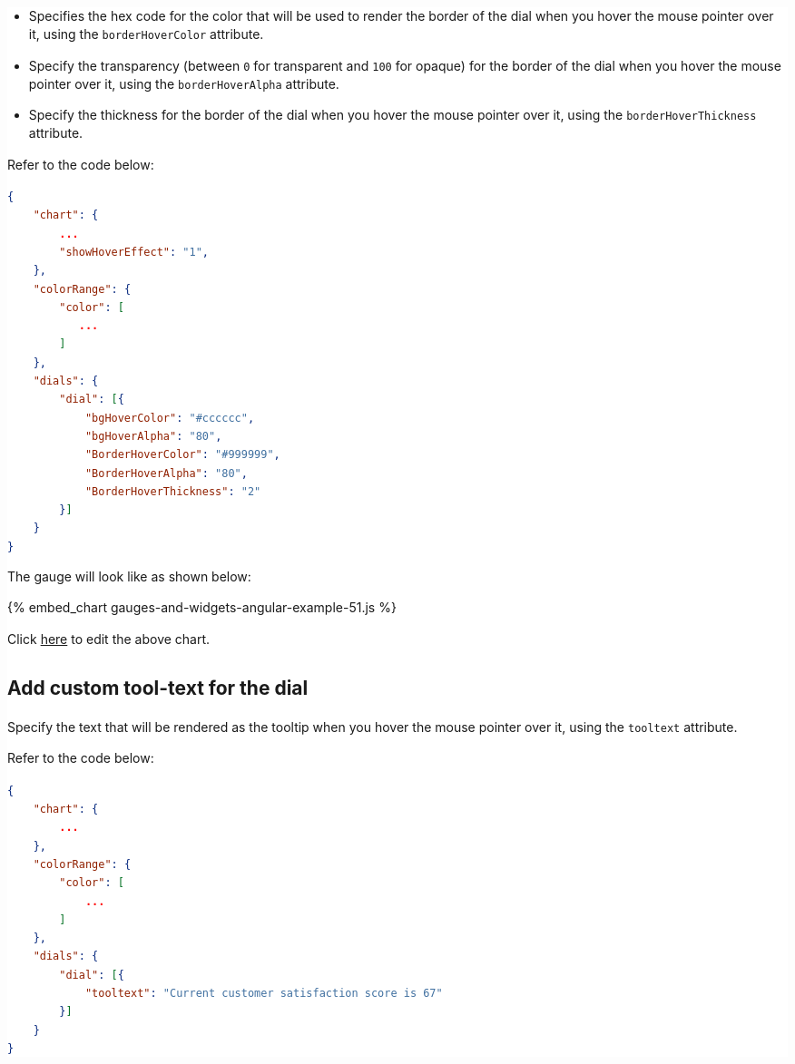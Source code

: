 * Specifies the hex code for the color that will be used to render the border of the dial when you hover the mouse pointer over it, using the `borderHoverColor` attribute.

* Specify the transparency (between `0` for transparent and `100` for opaque) for the border of the dial when you hover the mouse pointer over it, using the `borderHoverAlpha` attribute.

* Specify the thickness for the border of the dial when you hover the mouse pointer over it, using the `borderHoverThickness` attribute.

Refer to the code below:

```json
{
    "chart": {
        ...
        "showHoverEffect": "1",
    },
    "colorRange": {
        "color": [
           ...
        ]
    },
    "dials": {
        "dial": [{
            "bgHoverColor": "#cccccc",
            "bgHoverAlpha": "80",
            "BorderHoverColor": "#999999",
            "BorderHoverAlpha": "80",
            "BorderHoverThickness": "2"
        }]
    }
}
```

The gauge will look like as shown below:

{% embed_chart gauges-and-widgets-angular-example-51.js %}

Click [here](http://jsfiddle.net/fusioncharts/jJM7e/ "@@open-newtab") to edit the above chart.

## Add custom tool-text for the dial

Specify the text that will be rendered as the tooltip when you hover the mouse pointer over it, using the `tooltext` attribute.

Refer to the code below:

```json
{
    "chart": {
        ...
    },
    "colorRange": {
        "color": [
            ...
        ]
    },
    "dials": {
        "dial": [{
            "tooltext": "Current customer satisfaction score is 67"
        }]
    }
}
```
